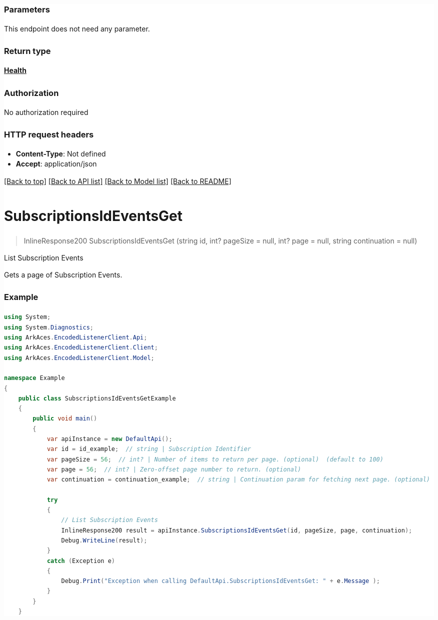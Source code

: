 ### Parameters
This endpoint does not need any parameter.

### Return type

[**Health**](Health.md)

### Authorization

No authorization required

### HTTP request headers

 - **Content-Type**: Not defined
 - **Accept**: application/json

[[Back to top]](#) [[Back to API list]](../README.md#documentation-for-api-endpoints) [[Back to Model list]](../README.md#documentation-for-models) [[Back to README]](../README.md)

<a name="subscriptionsideventsget"></a>
# **SubscriptionsIdEventsGet**
> InlineResponse200 SubscriptionsIdEventsGet (string id, int? pageSize = null, int? page = null, string continuation = null)

List Subscription Events

Gets a page of Subscription Events.

### Example
```csharp
using System;
using System.Diagnostics;
using ArkAces.EncodedListenerClient.Api;
using ArkAces.EncodedListenerClient.Client;
using ArkAces.EncodedListenerClient.Model;

namespace Example
{
    public class SubscriptionsIdEventsGetExample
    {
        public void main()
        {
            var apiInstance = new DefaultApi();
            var id = id_example;  // string | Subscription Identifier
            var pageSize = 56;  // int? | Number of items to return per page. (optional)  (default to 100)
            var page = 56;  // int? | Zero-offset page number to return. (optional) 
            var continuation = continuation_example;  // string | Continuation param for fetching next page. (optional) 

            try
            {
                // List Subscription Events
                InlineResponse200 result = apiInstance.SubscriptionsIdEventsGet(id, pageSize, page, continuation);
                Debug.WriteLine(result);
            }
            catch (Exception e)
            {
                Debug.Print("Exception when calling DefaultApi.SubscriptionsIdEventsGet: " + e.Message );
            }
        }
    }
```